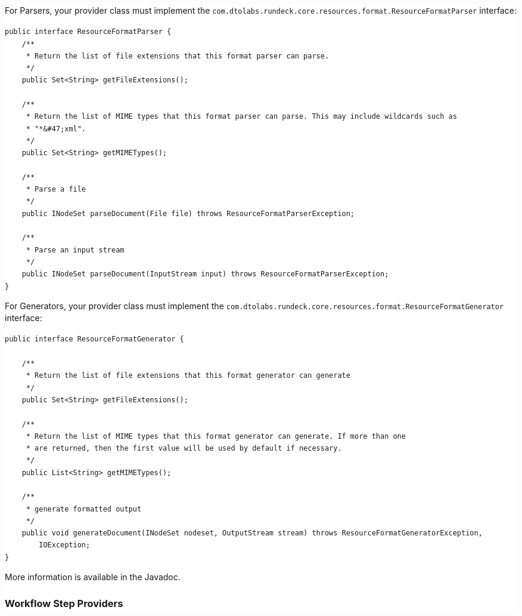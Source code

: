For Parsers, your provider class must implement the `com.dtolabs.rundeck.core.resources.format.ResourceFormatParser` interface:

    public interface ResourceFormatParser {
        /**
         * Return the list of file extensions that this format parser can parse.
         */
        public Set<String> getFileExtensions();
    
        /**
         * Return the list of MIME types that this format parser can parse. This may include wildcards such as
         * "*&#47;xml".
         */
        public Set<String> getMIMETypes();
    
        /**
         * Parse a file
         */
        public INodeSet parseDocument(File file) throws ResourceFormatParserException;
    
        /**
         * Parse an input stream
         */
        public INodeSet parseDocument(InputStream input) throws ResourceFormatParserException;
    }


For Generators, your provider class must implement the `com.dtolabs.rundeck.core.resources.format.ResourceFormatGenerator` interface:

    public interface ResourceFormatGenerator {
    
        /**
         * Return the list of file extensions that this format generator can generate
         */
        public Set<String> getFileExtensions();
    
        /**
         * Return the list of MIME types that this format generator can generate. If more than one
         * are returned, then the first value will be used by default if necessary.
         */
        public List<String> getMIMETypes();
    
        /**
         * generate formatted output
         */
        public void generateDocument(INodeSet nodeset, OutputStream stream) throws ResourceFormatGeneratorException,
            IOException;
    }

More information is available in the Javadoc.

### Workflow Step Providers
